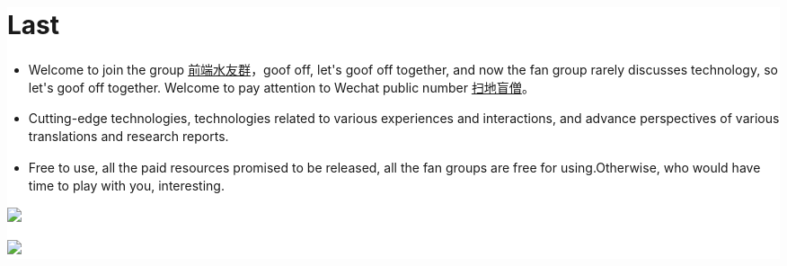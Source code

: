 # Last

- Welcome to join the group [前端水友群](https://link.juejin.cn?target=https%3A%2F%2Fp3-juejin.byteimg.com%2Ftos-cn-i-k3u1fbpfcp%2Ff2747d1a5fcf4d9894e997b140b8a0d8~tplv-k3u1fbpfcp-zoom-1.image 'https://p3-juejin.byteimg.com/tos-cn-i-k3u1fbpfcp/f2747d1a5fcf4d9894e997b140b8a0d8~tplv-k3u1fbpfcp-zoom-1.image')，goof off, let's goof off together, and now the fan group rarely discusses technology, so let's goof off together. Welcome to pay attention to Wechat public number [扫地盲僧](https://link.juejin.cn?target=https%3A%2F%2Fp3-juejin.byteimg.com%2Ftos-cn-i-k3u1fbpfcp%2Fa08fd56556654baa86975b2a5ba6a8f0~tplv-k3u1fbpfcp-watermark.image%2522 'https://p3-juejin.byteimg.com/tos-cn-i-k3u1fbpfcp/a08fd56556654baa86975b2a5ba6a8f0~tplv-k3u1fbpfcp-watermark.image%22')。

- Cutting-edge technologies, technologies related to various experiences and interactions, and advance perspectives of various translations and research reports.
- Free to use, all the paid resources promised to be released, all the fan groups are free for using.Otherwise, who would have time to play with you, interesting.

<p>
<img width="360" src="https://cdn.jsdelivr.net/gh/MaleWeb/picture/images/techblog/varqun.jpg">
</p>
<p>
<img width="360" src="https://cdn.jsdelivr.net/gh/MaleWeb/picture/images/techblog/扫地盲僧公众号.png">
</p>
